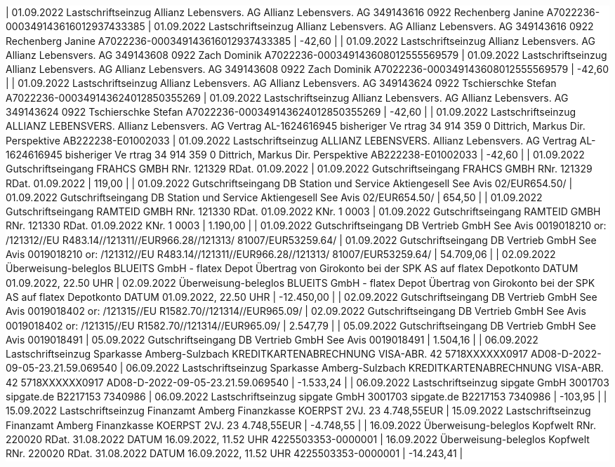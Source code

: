 | 01.09.2022 Lastschriftseinzug Allianz Lebensvers. AG Allianz Lebensvers. AG 349143616 0922 Rechenberg Janine A7022236-000349143616012937433385                                       | 01.09.2022 Lastschriftseinzug Allianz Lebensvers. AG Allianz Lebensvers. AG 349143616 0922 Rechenberg Janine A7022236-000349143616012937433385                                       | -42,60       |
| 01.09.2022 Lastschriftseinzug Allianz Lebensvers. AG Allianz Lebensvers. AG 349143608 0922 Zach Dominik A7022236-000349143608012555569579                                            | 01.09.2022 Lastschriftseinzug Allianz Lebensvers. AG Allianz Lebensvers. AG 349143608 0922 Zach Dominik A7022236-000349143608012555569579                                            | -42,60       |
| 01.09.2022 Lastschriftseinzug Allianz Lebensvers. AG Allianz Lebensvers. AG 349143624 0922 Tschierschke Stefan A7022236-000349143624012850355269                                     | 01.09.2022 Lastschriftseinzug Allianz Lebensvers. AG Allianz Lebensvers. AG 349143624 0922 Tschierschke Stefan A7022236-000349143624012850355269                                     | -42,60       |
| 01.09.2022 Lastschriftseinzug ALLIANZ LEBENSVERS. Allianz Lebensvers. AG Vertrag AL-1624616945 bisheriger Ve rtrag 34 914 359 0 Dittrich, Markus Dir. Perspektive AB222238-E01002033 | 01.09.2022 Lastschriftseinzug ALLIANZ LEBENSVERS. Allianz Lebensvers. AG Vertrag AL-1624616945 bisheriger Ve rtrag 34 914 359 0 Dittrich, Markus Dir. Perspektive AB222238-E01002033 | -42,60       |
| 01.09.2022 Gutschriftseingang FRAHCS GMBH RNr. 121329 RDat. 01.09.2022                                                                                                               | 01.09.2022 Gutschriftseingang FRAHCS GMBH RNr. 121329 RDat. 01.09.2022                                                                                                               | 119,00       |
| 01.09.2022 Gutschriftseingang DB Station und Service Aktiengesell See Avis 02/EUR654.50/                                                                                             | 01.09.2022 Gutschriftseingang DB Station und Service Aktiengesell See Avis 02/EUR654.50/                                                                                             | 654,50       |
| 01.09.2022 Gutschriftseingang RAMTEID GMBH RNr. 121330 RDat. 01.09.2022 KNr. 1 0003                                                                                                  | 01.09.2022 Gutschriftseingang RAMTEID GMBH RNr. 121330 RDat. 01.09.2022 KNr. 1 0003                                                                                                  | 1.190,00     |
| 01.09.2022 Gutschriftseingang DB Vertrieb GmbH See Avis 0019018210 or: /121312//EU R483.14//121311//EUR966.28//121313/ 81007/EUR53259.64/                                            | 01.09.2022 Gutschriftseingang DB Vertrieb GmbH See Avis 0019018210 or: /121312//EU R483.14//121311//EUR966.28//121313/ 81007/EUR53259.64/                                            | 54.709,06    |
| 02.09.2022 Überweisung-beleglos BLUEITS GmbH - flatex Depot Übertrag von Girokonto bei der SPK AS auf flatex Depotkonto DATUM 01.09.2022, 22.50 UHR                                  | 02.09.2022 Überweisung-beleglos BLUEITS GmbH - flatex Depot Übertrag von Girokonto bei der SPK AS auf flatex Depotkonto DATUM 01.09.2022, 22.50 UHR                                  | -12.450,00   |
| 02.09.2022 Gutschriftseingang DB Vertrieb GmbH See Avis 0019018402 or: /121315//EU R1582.70//121314//EUR965.09/                                                                      | 02.09.2022 Gutschriftseingang DB Vertrieb GmbH See Avis 0019018402 or: /121315//EU R1582.70//121314//EUR965.09/                                                                      | 2.547,79     |
| 05.09.2022 Gutschriftseingang DB Vertrieb GmbH See Avis 0019018491                                                                                                                   | 05.09.2022 Gutschriftseingang DB Vertrieb GmbH See Avis 0019018491                                                                                                                   | 1.504,16     |
| 06.09.2022 Lastschriftseinzug Sparkasse Amberg-Sulzbach KREDITKARTENABRECHNUNG VISA-ABR. 42 5718XXXXXX0917 AD08-D-2022-09-05-23.21.59.069540                                         | 06.09.2022 Lastschriftseinzug Sparkasse Amberg-Sulzbach KREDITKARTENABRECHNUNG VISA-ABR. 42 5718XXXXXX0917 AD08-D-2022-09-05-23.21.59.069540                                         | -1.533,24    |
| 06.09.2022 Lastschriftseinzug sipgate GmbH 3001703 sipgate.de B2217153 7340986                                                                                                       | 06.09.2022 Lastschriftseinzug sipgate GmbH 3001703 sipgate.de B2217153 7340986                                                                                                       | -103,95      |
| 15.09.2022 Lastschriftseinzug Finanzamt Amberg Finanzkasse KOERPST 2VJ. 23 4.748,55EUR                                                                                               | 15.09.2022 Lastschriftseinzug Finanzamt Amberg Finanzkasse KOERPST 2VJ. 23 4.748,55EUR                                                                                               | -4.748,55    |
| 16.09.2022 Überweisung-beleglos Kopfwelt RNr. 220020 RDat. 31.08.2022 DATUM 16.09.2022, 11.52 UHR 4225503353-0000001                                                                 | 16.09.2022 Überweisung-beleglos Kopfwelt RNr. 220020 RDat. 31.08.2022 DATUM 16.09.2022, 11.52 UHR 4225503353-0000001                                                                 | -14.243,41   |